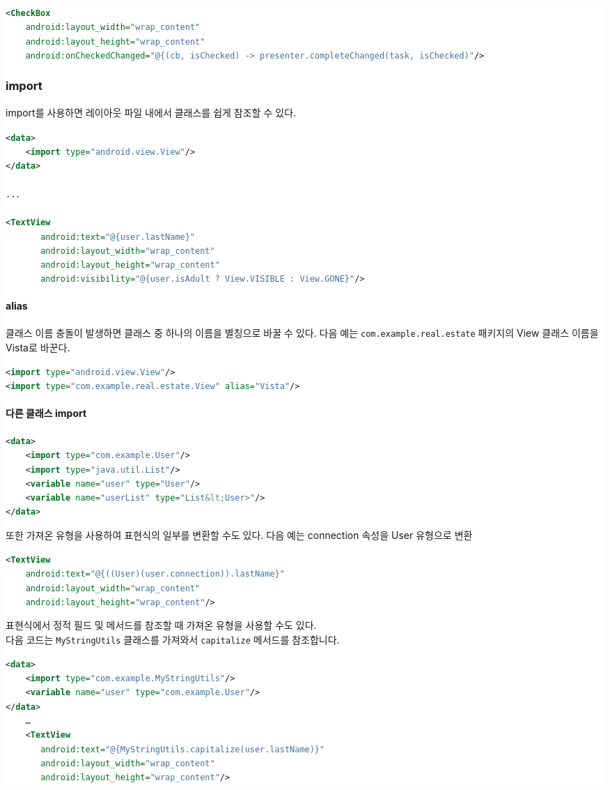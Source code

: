 ```xml
<CheckBox 
    android:layout_width="wrap_content" 
    android:layout_height="wrap_content"
    android:onCheckedChanged="@{(cb, isChecked) -> presenter.completeChanged(task, isChecked)"/>
```

### import
import를 사용하면 레이아웃 파일 내에서 클래스를 쉽게 참조할 수 있다.
```xml
<data>
    <import type="android.view.View"/>
</data>

...

<TextView
       android:text="@{user.lastName}"
       android:layout_width="wrap_content"
       android:layout_height="wrap_content"
       android:visibility="@{user.isAdult ? View.VISIBLE : View.GONE}"/>
```

#### alias
클래스 이름 충돌이 발생하면 클래스 중 하나의 이름을 별칭으로 바꿀 수 있다. 다음 예는 `com.example.real.estate` 패키지의 View 클래스 이름을 Vista로 바꾼다.  
```xml
<import type="android.view.View"/>
<import type="com.example.real.estate.View" alias="Vista"/>
```

#### 다른 클래스 import
```xml
<data>
    <import type="com.example.User"/>
    <import type="java.util.List"/>
    <variable name="user" type="User"/>
    <variable name="userList" type="List&lt;User>"/>
</data>
```

또한 가져온 유형을 사용하여 표현식의 일부를 변환할 수도 있다. 다음 예는 connection 속성을 User 유형으로 변환  
```xml
<TextView
    android:text="@{((User)(user.connection)).lastName}"
    android:layout_width="wrap_content"
    android:layout_height="wrap_content"/>
```

표현식에서 정적 필드 및 메서드를 참조할 때 가져온 유형을 사용할 수도 있다.   
다음 코드는 `MyStringUtils` 클래스를 가져와서 `capitalize` 메서드를 참조합니다.  
```xml
<data>
    <import type="com.example.MyStringUtils"/>
    <variable name="user" type="com.example.User"/>
</data>
    …
    <TextView
       android:text="@{MyStringUtils.capitalize(user.lastName)}"
       android:layout_width="wrap_content"
       android:layout_height="wrap_content"/>
```
